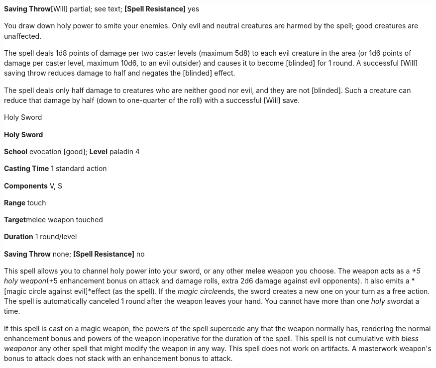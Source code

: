 **Saving Throw**[Will] partial; see text;
**[Spell Resistance]** yes

You draw down holy power to smite your enemies. Only evil and
neutral creatures are harmed by the spell; good creatures are
unaffected.

The spell deals 1d8 points of damage per two caster levels
(maximum 5d8) to each evil creature in the area (or 1d6 points of
damage per caster level, maximum 10d6, to an evil outsider) and
causes it to become [blinded] for 1
round. A successful [Will] saving throw
reduces damage to half and negates the
[blinded] effect.

The spell deals only half damage to creatures who are neither
good nor evil, and they are not
[blinded]. Such a creature can reduce
that damage by half (down to one-quarter of the roll) with a
successful [Will] save.

Holy Sword

**Holy Sword**

**School** evocation [good]; **Level** paladin 4

**Casting Time** 1 standard action

**Components** V, S

**Range** touch

**Target**melee weapon touched

**Duration** 1 round/level

**Saving Throw** none; **[Spell
Resistance]** no

This spell allows you to channel holy power into your sword, or
any other melee weapon you choose. The weapon acts as a *+5 holy
weapon*(+5 enhancement bonus on attack and damage rolls, extra
2d6 damage against evil opponents). It also emits a *[magic
circle against
evil]*effect
(as the spell). If the *magic circle*ends, the sword creates a
new one on your turn as a free action. The spell is automatically
canceled 1 round after the weapon leaves your hand. You cannot
have more than one *holy sword*at a time.

If this spell is cast on a magic weapon, the powers of the spell
supercede any that the weapon normally has, rendering the normal
enhancement bonus and powers of the weapon inoperative for the
duration of the spell. This spell is not cumulative with *bless
weapon*or any other spell that might modify the weapon in any
way. This spell does not work on artifacts. A masterwork weapon's
bonus to attack does not stack with an enhancement bonus to
attack.

